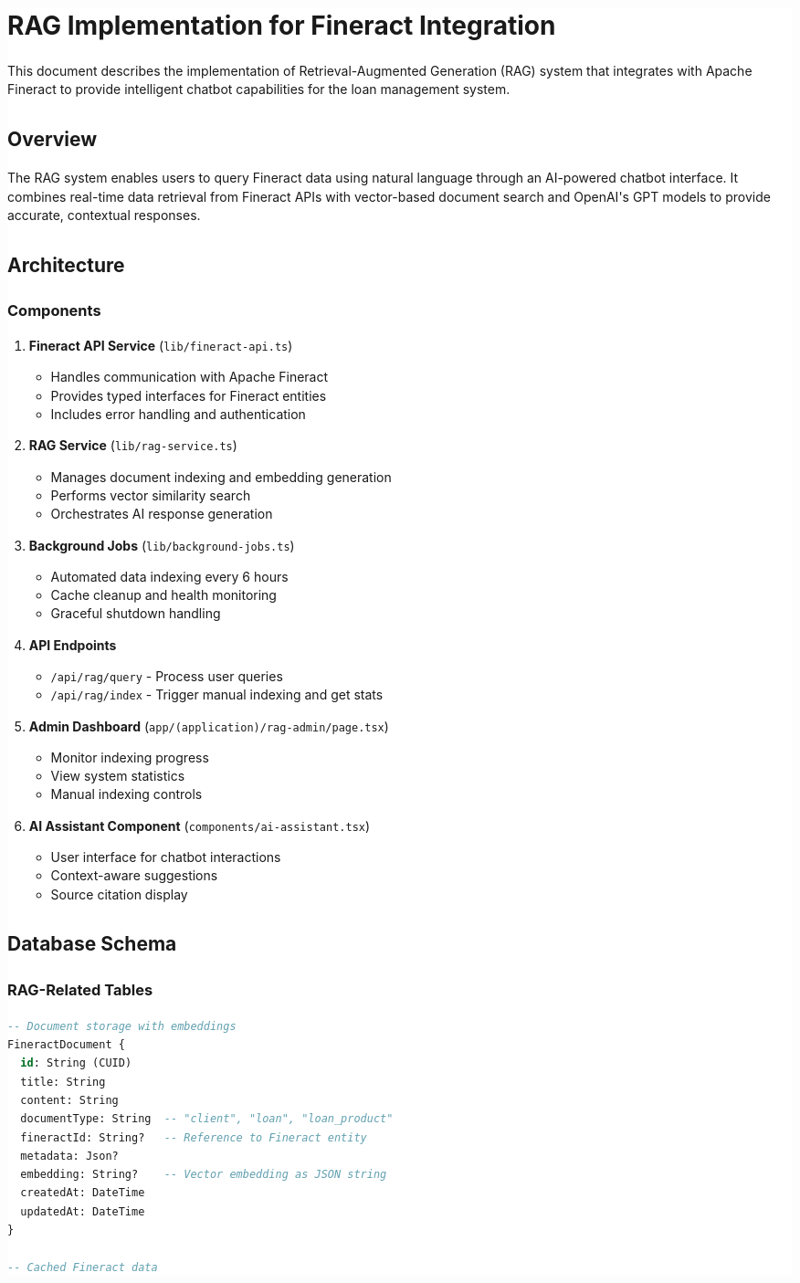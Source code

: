 # RAG Implementation for Fineract Integration

This document describes the implementation of Retrieval-Augmented Generation (RAG) system that integrates with Apache Fineract to provide intelligent chatbot capabilities for the loan management system.

## Overview

The RAG system enables users to query Fineract data using natural language through an AI-powered chatbot interface. It combines real-time data retrieval from Fineract APIs with vector-based document search and OpenAI's GPT models to provide accurate, contextual responses.

## Architecture

### Components

1. **Fineract API Service** (`lib/fineract-api.ts`)
   - Handles communication with Apache Fineract
   - Provides typed interfaces for Fineract entities
   - Includes error handling and authentication

2. **RAG Service** (`lib/rag-service.ts`)
   - Manages document indexing and embedding generation
   - Performs vector similarity search
   - Orchestrates AI response generation

3. **Background Jobs** (`lib/background-jobs.ts`)
   - Automated data indexing every 6 hours
   - Cache cleanup and health monitoring
   - Graceful shutdown handling

4. **API Endpoints**
   - `/api/rag/query` - Process user queries
   - `/api/rag/index` - Trigger manual indexing and get stats

5. **Admin Dashboard** (`app/(application)/rag-admin/page.tsx`)
   - Monitor indexing progress
   - View system statistics
   - Manual indexing controls

6. **AI Assistant Component** (`components/ai-assistant.tsx`)
   - User interface for chatbot interactions
   - Context-aware suggestions
   - Source citation display

## Database Schema

### RAG-Related Tables

```sql
-- Document storage with embeddings
FineractDocument {
  id: String (CUID)
  title: String
  content: String
  documentType: String  -- "client", "loan", "loan_product"
  fineractId: String?   -- Reference to Fineract entity
  metadata: Json?
  embedding: String?    -- Vector embedding as JSON string
  createdAt: DateTime
  updatedAt: DateTime
}

-- Cached Fineract data
```